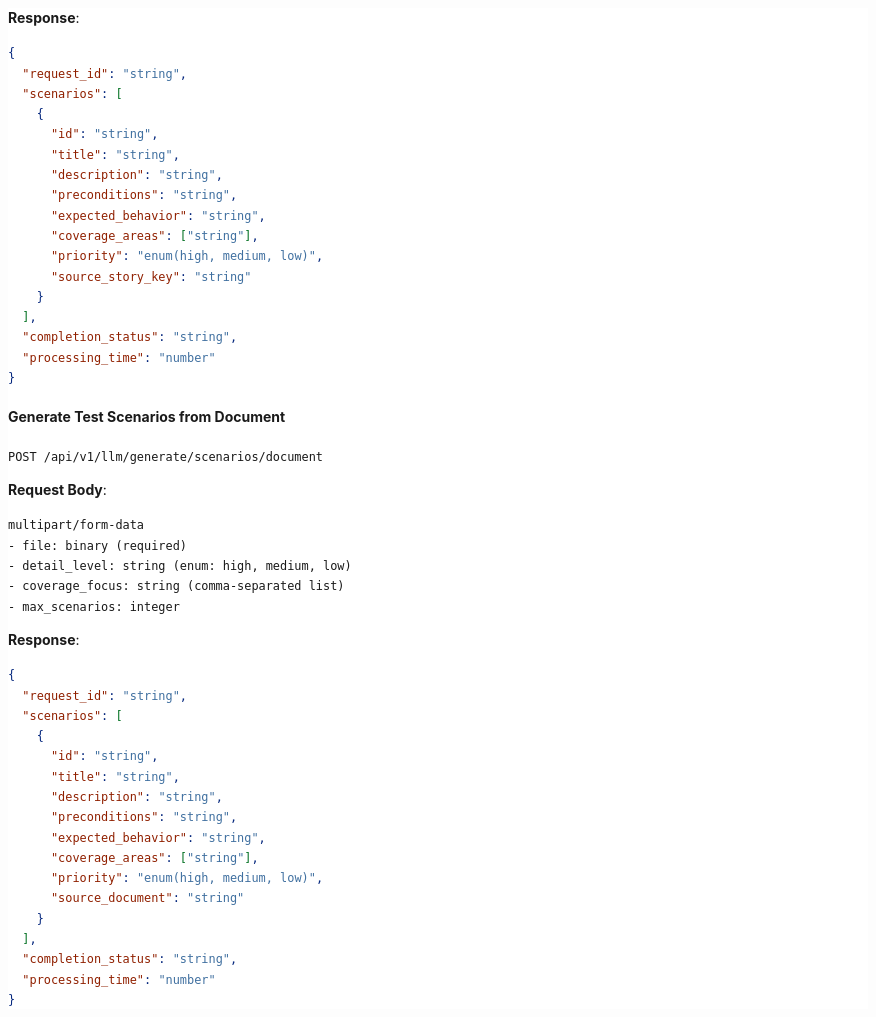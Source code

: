 **Response**:
```json
{
  "request_id": "string",
  "scenarios": [
    {
      "id": "string",
      "title": "string",
      "description": "string",
      "preconditions": "string",
      "expected_behavior": "string",
      "coverage_areas": ["string"],
      "priority": "enum(high, medium, low)",
      "source_story_key": "string"
    }
  ],
  "completion_status": "string",
  "processing_time": "number"
}
```

#### Generate Test Scenarios from Document

```
POST /api/v1/llm/generate/scenarios/document
```

**Request Body**:
```
multipart/form-data
- file: binary (required)
- detail_level: string (enum: high, medium, low)
- coverage_focus: string (comma-separated list)
- max_scenarios: integer
```

**Response**:
```json
{
  "request_id": "string",
  "scenarios": [
    {
      "id": "string",
      "title": "string",
      "description": "string",
      "preconditions": "string",
      "expected_behavior": "string",
      "coverage_areas": ["string"],
      "priority": "enum(high, medium, low)",
      "source_document": "string"
    }
  ],
  "completion_status": "string",
  "processing_time": "number"
}
```
